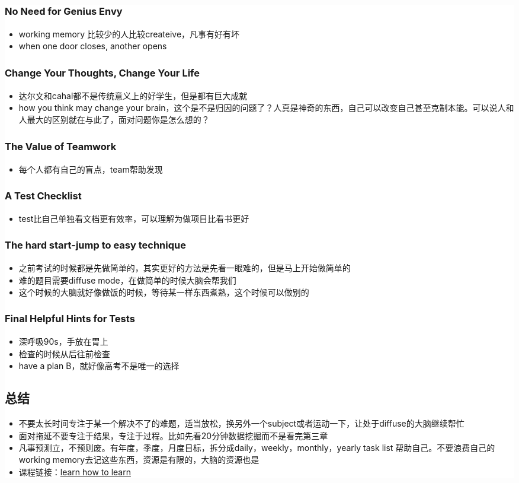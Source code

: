 ### No Need for Genius Envy
- working memory 比较少的人比较createive，凡事有好有坏
- when one door closes, another opens

### Change Your Thoughts, Change Your Life
- 达尔文和cahal都不是传统意义上的好学生，但是都有巨大成就
- how you think may change your brain，这个是不是归因的问题了？人真是神奇的东西，自己可以改变自己甚至克制本能。可以说人和人最大的区别就在与此了，面对问题你是怎么想的？

### The Value of Teamwork
- 每个人都有自己的盲点，team帮助发现

### A Test Checklist
- test比自己单独看文档更有效率，可以理解为做项目比看书更好

### The hard start-jump to easy technique
- 之前考试的时候都是先做简单的，其实更好的方法是先看一眼难的，但是马上开始做简单的
- 难的题目需要diffuse mode，在做简单的时候大脑会帮我们
- 这个时候的大脑就好像做饭的时候，等待某一样东西煮熟，这个时候可以做别的

### Final Helpful Hints for Tests
- 深呼吸90s，手放在胃上
- 检查的时候从后往前检查
- have a plan B，就好像高考不是唯一的选择

## 总结
- 不要太长时间专注于某一个解决不了的难题，适当放松，换另外一个subject或者运动一下，让处于diffuse的大脑继续帮忙
- 面对拖延不要专注于结果，专注于过程。比如先看20分钟数据挖掘而不是看完第三章
- 凡事预测立，不预则废。有年度，季度，月度目标，拆分成daily，weekly，monthly，yearly task list 帮助自己。不要浪费自己的working memory去记这些东西，资源是有限的，大脑的资源也是
- 课程链接：[learn how to learn](https://www.coursera.org/learn/learning-how-to-learn/outline)
